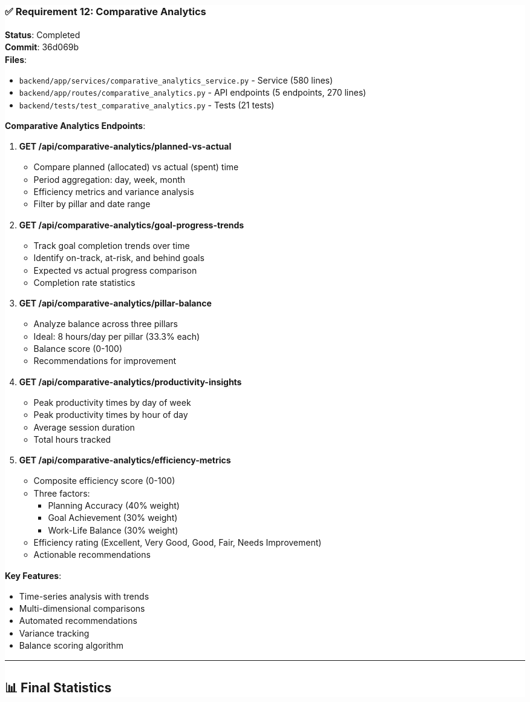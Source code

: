 ### ✅ Requirement 12: Comparative Analytics
**Status**: Completed  
**Commit**: 36d069b  
**Files**:
- `backend/app/services/comparative_analytics_service.py` - Service (580 lines)
- `backend/app/routes/comparative_analytics.py` - API endpoints (5 endpoints, 270 lines)
- `backend/tests/test_comparative_analytics.py` - Tests (21 tests)

**Comparative Analytics Endpoints**:

1. **GET /api/comparative-analytics/planned-vs-actual**
   - Compare planned (allocated) vs actual (spent) time
   - Period aggregation: day, week, month
   - Efficiency metrics and variance analysis
   - Filter by pillar and date range

2. **GET /api/comparative-analytics/goal-progress-trends**
   - Track goal completion trends over time
   - Identify on-track, at-risk, and behind goals
   - Expected vs actual progress comparison
   - Completion rate statistics

3. **GET /api/comparative-analytics/pillar-balance**
   - Analyze balance across three pillars
   - Ideal: 8 hours/day per pillar (33.3% each)
   - Balance score (0-100)
   - Recommendations for improvement

4. **GET /api/comparative-analytics/productivity-insights**
   - Peak productivity times by day of week
   - Peak productivity times by hour of day
   - Average session duration
   - Total hours tracked

5. **GET /api/comparative-analytics/efficiency-metrics**
   - Composite efficiency score (0-100)
   - Three factors:
     * Planning Accuracy (40% weight)
     * Goal Achievement (30% weight)
     * Work-Life Balance (30% weight)
   - Efficiency rating (Excellent, Very Good, Good, Fair, Needs Improvement)
   - Actionable recommendations

**Key Features**:
- Time-series analysis with trends
- Multi-dimensional comparisons
- Automated recommendations
- Variance tracking
- Balance scoring algorithm

---

## 📊 Final Statistics
